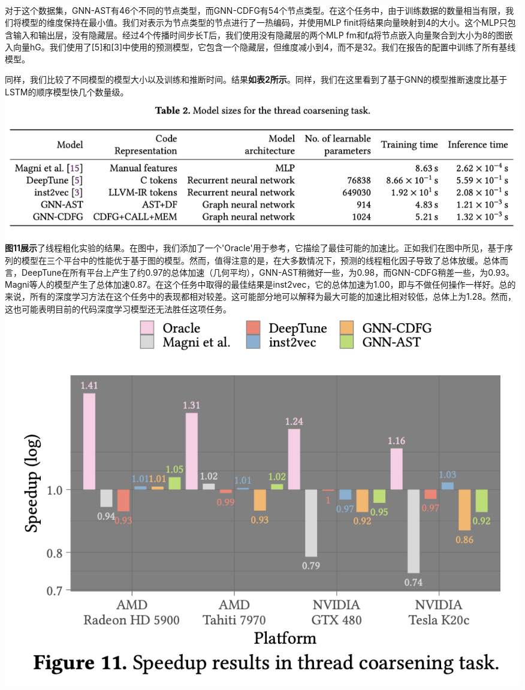 对于这个数据集，GNN-AST有46个不同的节点类型，而GNN-CDFG有54个节点类型。在这个任务中，由于训练数据的数量相当有限，我们将模型的维度保持在最小值。我们对表示为节点类型的节点进行了一热编码，并使用MLP finit将结果向量映射到4的大小。这个MLP只包含输入和输出层，没有隐藏层。经过4个传播时间步长T后，我们使用没有隐藏层的两个MLP fm和fд将节点嵌入向量聚合到大小为8的图嵌入向量hG。我们使用了[5]和[3]中使用的预测模型，它包含一个隐藏层，但维度减小到4，而不是32。我们在报告的配置中训练了所有基线模型。

同样，我们比较了不同模型的模型大小以及训练和推断时间。结果**如表2所示**。同样，我们在这里看到了基于GNN的模型推断速度比基于LSTM的顺序模型快几个数量级。
![alt text](image-12.png)

**图11展示**了线程粗化实验的结果。在图中，我们添加了一个'Oracle'用于参考，它描绘了最佳可能的加速比。正如我们在图中所见，基于序列的模型在三个平台中的性能优于基于图的模型。然而，值得注意的是，在大多数情况下，预测的线程粗化因子导致了总体放缓。总体而言，DeepTune在所有平台上产生了约0.97的总体加速（几何平均），GNN-AST稍微好一些，为0.98，而GNN-CDFG稍差一些，为0.93。Magni等人的模型产生了总体加速0.87。在这个任务中取得的最佳结果是inst2vec，它的总体加速为1.00，即与不做任何操作一样好。总的来说，所有的深度学习方法在这个任务中的表现都相对较差。这可能部分地可以解释为最大可能的加速比相对较低，总体上为1.28。然而，这也可能表明目前的代码深度学习模型还无法胜任这项任务。
![alt text](image-13.png)
